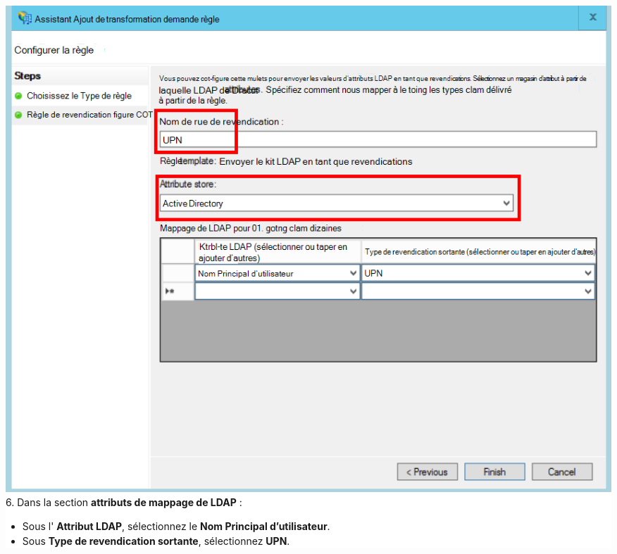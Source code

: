   ![Assistant Ajout de transformation demande règle](media/guidance-multitenant-identity/add-claims-rules.png)
6.  Dans la section **attributs de mappage de LDAP** :
  - Sous l' **Attribut LDAP**, sélectionnez le **Nom Principal d’utilisateur**.
  - Sous **Type de revendication sortante**, sélectionnez **UPN**.